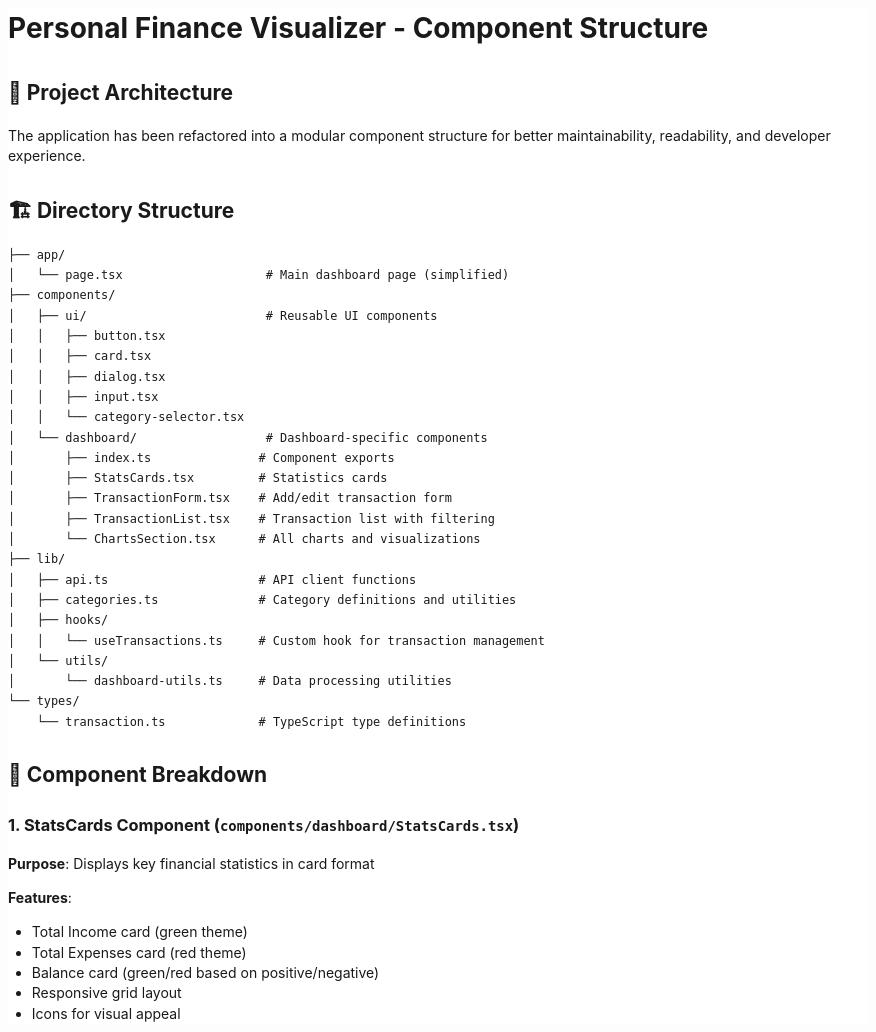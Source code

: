 # Personal Finance Visualizer - Component Structure

## 📁 Project Architecture

The application has been refactored into a modular component structure for better maintainability, readability, and developer experience.

## 🏗️ Directory Structure

```
├── app/
│   └── page.tsx                    # Main dashboard page (simplified)
├── components/
│   ├── ui/                         # Reusable UI components
│   │   ├── button.tsx
│   │   ├── card.tsx
│   │   ├── dialog.tsx
│   │   ├── input.tsx
│   │   └── category-selector.tsx
│   └── dashboard/                  # Dashboard-specific components
│       ├── index.ts               # Component exports
│       ├── StatsCards.tsx         # Statistics cards
│       ├── TransactionForm.tsx    # Add/edit transaction form
│       ├── TransactionList.tsx    # Transaction list with filtering
│       └── ChartsSection.tsx      # All charts and visualizations
├── lib/
│   ├── api.ts                     # API client functions
│   ├── categories.ts              # Category definitions and utilities
│   ├── hooks/
│   │   └── useTransactions.ts     # Custom hook for transaction management
│   └── utils/
│       └── dashboard-utils.ts     # Data processing utilities
└── types/
    └── transaction.ts             # TypeScript type definitions
```

## 🧩 Component Breakdown

### 1. **StatsCards Component** (`components/dashboard/StatsCards.tsx`)
**Purpose**: Displays key financial statistics in card format

**Features**:
- Total Income card (green theme)
- Total Expenses card (red theme)  
- Balance card (green/red based on positive/negative)
- Responsive grid layout
- Icons for visual appeal
